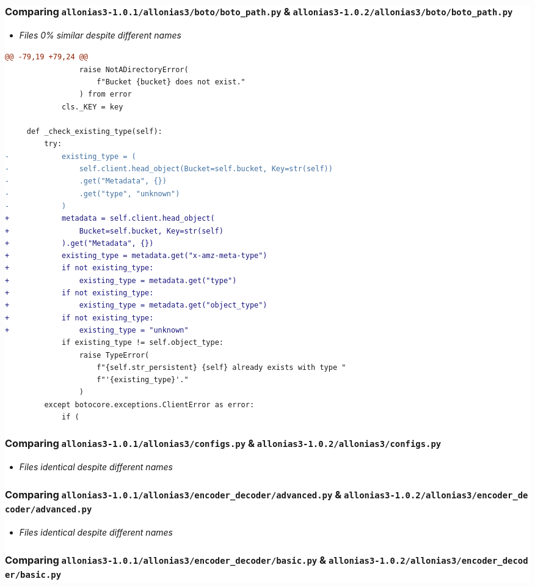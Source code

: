 ### Comparing `allonias3-1.0.1/allonias3/boto/boto_path.py` & `allonias3-1.0.2/allonias3/boto/boto_path.py`

 * *Files 0% similar despite different names*

```diff
@@ -79,19 +79,24 @@
                 raise NotADirectoryError(
                     f"Bucket {bucket} does not exist."
                 ) from error
             cls._KEY = key
 
     def _check_existing_type(self):
         try:
-            existing_type = (
-                self.client.head_object(Bucket=self.bucket, Key=str(self))
-                .get("Metadata", {})
-                .get("type", "unknown")
-            )
+            metadata = self.client.head_object(
+                Bucket=self.bucket, Key=str(self)
+            ).get("Metadata", {})
+            existing_type = metadata.get("x-amz-meta-type")
+            if not existing_type:
+                existing_type = metadata.get("type")
+            if not existing_type:
+                existing_type = metadata.get("object_type")
+            if not existing_type:
+                existing_type = "unknown"
             if existing_type != self.object_type:
                 raise TypeError(
                     f"{self.str_persistent} {self} already exists with type "
                     f"'{existing_type}'."
                 )
         except botocore.exceptions.ClientError as error:
             if (
```

### Comparing `allonias3-1.0.1/allonias3/configs.py` & `allonias3-1.0.2/allonias3/configs.py`

 * *Files identical despite different names*

### Comparing `allonias3-1.0.1/allonias3/encoder_decoder/advanced.py` & `allonias3-1.0.2/allonias3/encoder_decoder/advanced.py`

 * *Files identical despite different names*

### Comparing `allonias3-1.0.1/allonias3/encoder_decoder/basic.py` & `allonias3-1.0.2/allonias3/encoder_decoder/basic.py`
